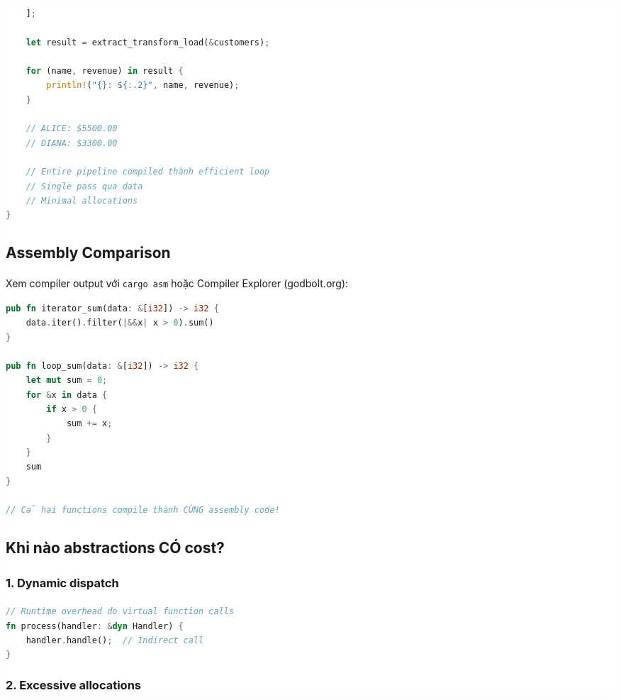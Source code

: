 ```rust
    ];

    let result = extract_transform_load(&customers);

    for (name, revenue) in result {
        println!("{}: ${:.2}", name, revenue);
    }

    // ALICE: $5500.00
    // DIANA: $3300.00

    // Entire pipeline compiled thành efficient loop
    // Single pass qua data
    // Minimal allocations
}
```

## Assembly Comparison

Xem compiler output với `cargo asm` hoặc Compiler Explorer (godbolt.org):

```rust
pub fn iterator_sum(data: &[i32]) -> i32 {
    data.iter().filter(|&&x| x > 0).sum()
}

pub fn loop_sum(data: &[i32]) -> i32 {
    let mut sum = 0;
    for &x in data {
        if x > 0 {
            sum += x;
        }
    }
    sum
}

// Cả hai functions compile thành CÙNG assembly code!
```

## Khi nào abstractions CÓ cost?

### 1. Dynamic dispatch

```rust
// Runtime overhead do virtual function calls
fn process(handler: &dyn Handler) {
    handler.handle();  // Indirect call
}
```

### 2. Excessive allocations
